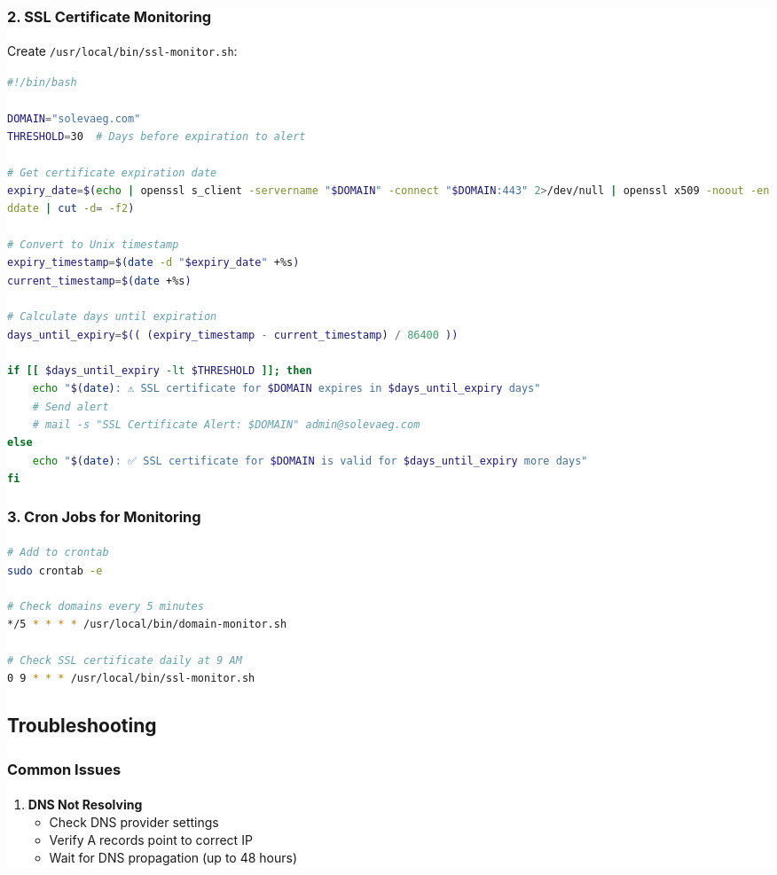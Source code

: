 ```bash
```

### 2. SSL Certificate Monitoring
Create `/usr/local/bin/ssl-monitor.sh`:

```bash
#!/bin/bash

DOMAIN="solevaeg.com"
THRESHOLD=30  # Days before expiration to alert

# Get certificate expiration date
expiry_date=$(echo | openssl s_client -servername "$DOMAIN" -connect "$DOMAIN:443" 2>/dev/null | openssl x509 -noout -enddate | cut -d= -f2)

# Convert to Unix timestamp
expiry_timestamp=$(date -d "$expiry_date" +%s)
current_timestamp=$(date +%s)

# Calculate days until expiration
days_until_expiry=$(( (expiry_timestamp - current_timestamp) / 86400 ))

if [[ $days_until_expiry -lt $THRESHOLD ]]; then
    echo "$(date): ⚠️ SSL certificate for $DOMAIN expires in $days_until_expiry days"
    # Send alert
    # mail -s "SSL Certificate Alert: $DOMAIN" admin@solevaeg.com
else
    echo "$(date): ✅ SSL certificate for $DOMAIN is valid for $days_until_expiry more days"
fi
```

### 3. Cron Jobs for Monitoring
```bash
# Add to crontab
sudo crontab -e

# Check domains every 5 minutes
*/5 * * * * /usr/local/bin/domain-monitor.sh

# Check SSL certificate daily at 9 AM
0 9 * * * /usr/local/bin/ssl-monitor.sh
```

## Troubleshooting

### Common Issues

1. **DNS Not Resolving**
   - Check DNS provider settings
   - Verify A records point to correct IP
   - Wait for DNS propagation (up to 48 hours)
